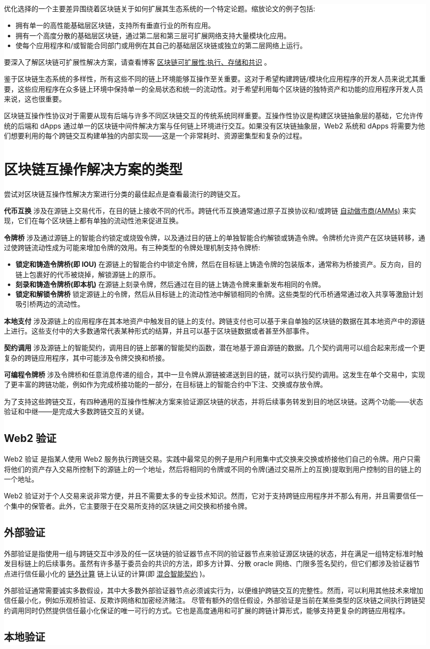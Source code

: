 优化选择的一个主要差异围绕着区块链关于如何扩展其生态系统的一个特定论题。缩放论文的例子包括:

*   拥有单一的高性能基础层区块链，支持所有垂直行业的所有应用。
*   拥有一个高度分散的基础层区块链，通过第二层和第三层可扩展网络支持大量模块化应用。
*   使每个应用程序和/或智能合同部门或用例在其自己的基础层区块链或独立的第二层网络上运行。

要深入了解区块链可扩展性解决方案，请查看博客 [区块链可扩展性:执行、存储和共识](https://blog.chain.link/blockchain-scalability-approaches/) 。

鉴于区块链生态系统的多样性，所有这些不同的链上环境能够互操作至关重要。这对于希望构建跨链/模块化应用程序的开发人员来说尤其重要，这些应用程序在众多链上环境中保持单一的全局状态和统一的流动性。对于希望利用每个区块链的独特资产和功能的应用程序开发人员来说，这也很重要。

区块链互操作性协议对于需要从现有后端与许多不同区块链交互的传统系统同样重要。互操作性协议是构建区块链抽象层的基础，它允许传统的后端和 dApps 通过单一的区块链中间件解决方案与任何链上环境进行交互。如果没有区块链抽象层，Web2 系统和 dApps 将需要为他们想要利用的每个跨链交互构建单独的内部实现——这是一个非常耗时、资源密集型和复杂的过程。

# 区块链互操作解决方案的类型

尝试对区块链互操作性解决方案进行分类的最佳起点是查看最流行的跨链交互。

**代币互换** 涉及在源链上交易代币，在目的链上接收不同的代币。跨链代币互换通常通过原子互换协议和/或跨链 [自动做市商(AMMs)](https://blog.chain.link/automated-market-maker-amm/) 来实现，它们在每个区块链上都有单独的流动性池来促进互换。

**令牌桥** 涉及通过源链上的智能合约锁定或烧毁令牌，以及通过目的链上的单独智能合约解锁或铸造令牌。令牌桥允许资产在区块链转移，通过使跨链流动性成为可能来增加令牌的效用。有三种类型的令牌处理机制支持令牌桥:

*   **锁定和铸造令牌桥(即 IOU)** 在源链上的智能合约中锁定令牌，然后在目标链上铸造令牌的包装版本，通常称为桥接资产。反方向，目的链上包裹好的代币被烧掉，解锁源链上的原币。
*   **刻录和铸造令牌桥(即本机)** 在源链上刻录令牌，然后通过在目的链上铸造令牌来重新发布相同的令牌。
*   **锁定和解锁令牌桥** 锁定源链上的令牌，然后从目标链上的流动性池中解锁相同的令牌。这些类型的代币桥通常通过收入共享等激励计划吸引桥两边的流动性。

**本地支付** 涉及源链上的应用程序在其本地资产中触发目的链上的支付。跨链支付也可以基于来自单独的区块链的数据在其本地资产中的源链上进行。这些支付中的大多数通常代表某种形式的结算，并且可以基于区块链数据或者甚至外部事件。

**契约调用** 涉及源链上的智能契约，调用目的链上部署的智能契约函数，潜在地基于源自源链的数据。几个契约调用可以组合起来形成一个更复杂的跨链应用程序，其中可能涉及令牌交换和桥接。

**可编程令牌桥** 涉及令牌桥和任意消息传递的组合，其中一旦令牌从源链被递送到目的链，就可以执行契约调用。这发生在单个交易中，实现了更丰富的跨链功能，例如作为完成桥接功能的一部分，在目标链上的智能合约中下注、交换或存放令牌。

为了支持这些跨链交互，有四种通用的互操作性解决方案来验证源区块链的状态，并将后续事务转发到目的地区块链。这两个功能——状态验证和中继——是完成大多数跨链交互的关键。

## Web2 验证

Web2 验证 是指某人使用 Web2 服务执行跨链交易。实践中最常见的例子是用户利用集中式交换来交换或桥接他们自己的令牌。用户只需将他们的资产存入交易所控制下的源链上的一个地址，然后将相同的令牌或不同的令牌(通过交易所上的互换)提取到用户控制的目的链上的一个地址。

Web2 验证对于个人交易来说非常方便，并且不需要太多的专业技术知识。然而，它对于支持跨链应用程序并不那么有用，并且需要信任一个集中的保管者。此外，它主要限于在交易所支持的区块链之间交换和桥接令牌。

## 外部验证

外部验证是指使用一组与跨链交互中涉及的任一区块链的验证器节点不同的验证器节点来验证源区块链的状态，并在满足一组特定标准时触发目标链上的后续事务。虽然有许多基于委员会的共识的方法，即多方计算、分散 oracle 网络、门限多签名契约，但它们都涉及验证器节点进行信任最小化的 [链外计算](https://blog.chain.link/what-is-oracle-computation/) 链上认证的计算(即 [混合智能契约](https://blog.chain.link/hybrid-smart-contracts-explained/) )。

外部验证通常需要诚实多数假设，其中大多数外部验证器节点必须诚实行为，以便维护跨链交互的完整性。然而，可以利用其他技术来增加信任最小化，例如乐观桥验证、反欺诈网络和加密经济赌注。 尽管有额外的信任假设，外部验证是当前在某些类型的区块链之间执行跨链契约调用同时仍然提供信任最小化保证的唯一可行的方式。它也是高度通用和可扩展的跨链计算形式，能够支持更复杂的跨链应用程序。

## 本地验证
